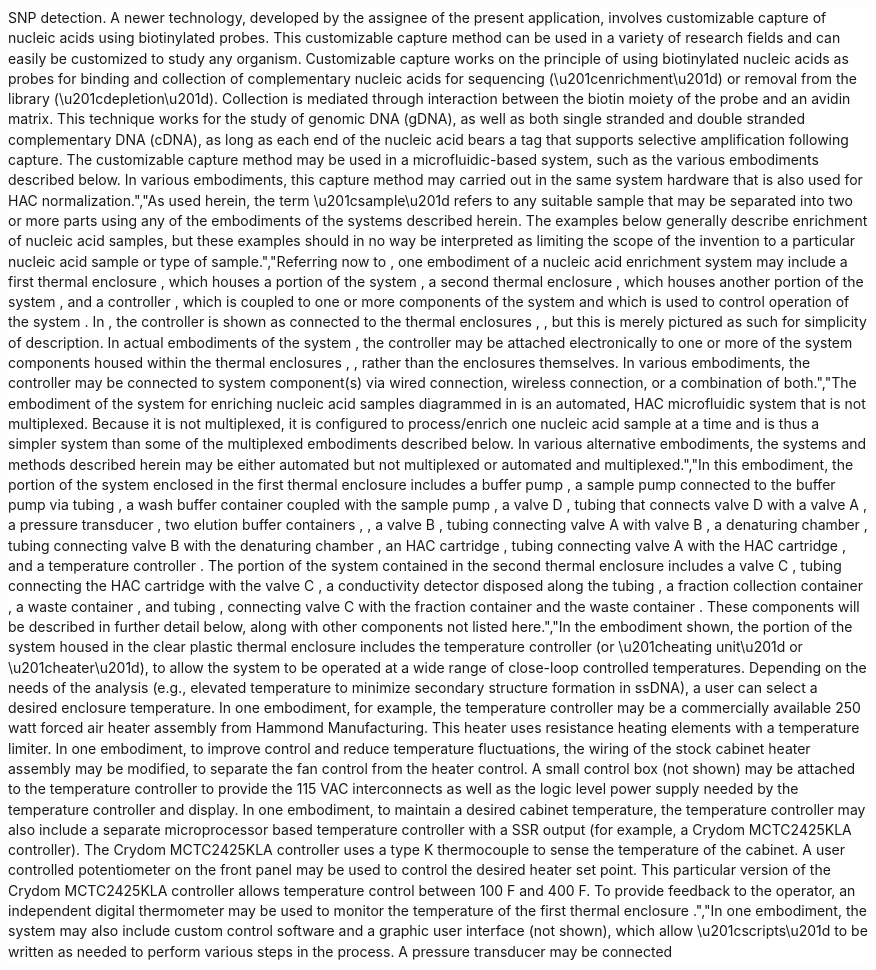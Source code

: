 SNP detection. A newer technology, developed by the assignee of the present application, involves customizable capture of nucleic acids using biotinylated probes. This customizable capture method can be used in a variety of research fields and can easily be customized to study any organism. Customizable capture works on the principle of using biotinylated nucleic acids as probes for binding and collection of complementary nucleic acids for sequencing (\u201cenrichment\u201d) or removal from the library (\u201cdepletion\u201d). Collection is mediated through interaction between the biotin moiety of the probe and an avidin matrix. This technique works for the study of genomic DNA (gDNA), as well as both single stranded and double stranded complementary DNA (cDNA), as long as each end of the nucleic acid bears a tag that supports selective amplification following capture. The customizable capture method may be used in a microfluidic-based system, such as the various embodiments described below. In various embodiments, this capture method may carried out in the same system hardware that is also used for HAC normalization.","As used herein, the term \u201csample\u201d refers to any suitable sample that may be separated into two or more parts using any of the embodiments of the systems described herein. The examples below generally describe enrichment of nucleic acid samples, but these examples should in no way be interpreted as limiting the scope of the invention to a particular nucleic acid sample or type of sample.","Referring now to , one embodiment of a nucleic acid enrichment system  may include a first thermal enclosure , which houses a portion of the system , a second thermal enclosure , which houses another portion of the system , and a controller , which is coupled to one or more components of the system  and which is used to control operation of the system . In , the controller  is shown as connected to the thermal enclosures , , but this is merely pictured as such for simplicity of description. In actual embodiments of the system , the controller  may be attached electronically to one or more of the system components housed within the thermal enclosures , , rather than the enclosures themselves. In various embodiments, the controller  may be connected to system component(s) via wired connection, wireless connection, or a combination of both.","The embodiment of the system  for enriching nucleic acid samples diagrammed in  is an automated, HAC microfluidic system that is not multiplexed. Because it is not multiplexed, it is configured to process\/enrich one nucleic acid sample at a time and is thus a simpler system than some of the multiplexed embodiments described below. In various alternative embodiments, the systems and methods described herein may be either automated but not multiplexed or automated and multiplexed.","In this embodiment, the portion of the system  enclosed in the first thermal enclosure  includes a buffer pump , a sample pump  connected to the buffer pump  via tubing , a wash buffer container  coupled with the sample pump , a valve D , tubing  that connects valve D  with a valve A , a pressure transducer , two elution buffer containers , , a valve B , tubing  connecting valve A  with valve B , a denaturing chamber , tubing  connecting valve B with the denaturing chamber , an HAC cartridge , tubing  connecting valve A with the HAC cartridge , and a temperature controller . The portion of the system  contained in the second thermal enclosure  includes a valve C , tubing  connecting the HAC cartridge  with the valve C , a conductivity detector  disposed along the tubing , a fraction collection container , a waste container , and tubing ,  connecting valve C  with the fraction container  and the waste container . These components will be described in further detail below, along with other components not listed here.","In the embodiment shown, the portion of the system  housed in the clear plastic thermal enclosure  includes the temperature controller  (or \u201cheating unit\u201d or \u201cheater\u201d), to allow the system  to be operated at a wide range of close-loop controlled temperatures. Depending on the needs of the analysis (e.g., elevated temperature to minimize secondary structure formation in ssDNA), a user can select a desired enclosure temperature. In one embodiment, for example, the temperature controller may be a commercially available 250 watt forced air heater assembly from Hammond Manufacturing. This heater  uses resistance heating elements with a temperature limiter. In one embodiment, to improve control and reduce temperature fluctuations, the wiring of the stock cabinet heater assembly  may be modified, to separate the fan control from the heater control. A small control box (not shown) may be attached to the temperature controller  to provide the 115 VAC interconnects as well as the logic level power supply needed by the temperature controller  and display. In one embodiment, to maintain a desired cabinet temperature, the temperature controller may also include a separate microprocessor based temperature controller with a SSR output (for example, a Crydom MCTC2425KLA controller). The Crydom MCTC2425KLA controller uses a type K thermocouple to sense the temperature of the cabinet. A user controlled potentiometer on the front panel may be used to control the desired heater set point. This particular version of the Crydom MCTC2425KLA controller allows temperature control between 100 F and 400 F. To provide feedback to the operator, an independent digital thermometer may be used to monitor the temperature of the first thermal enclosure .","In one embodiment, the system may also include custom control software and a graphic user interface (not shown), which allow \u201cscripts\u201d to be written as needed to perform various steps in the process. A pressure transducer  may be connected